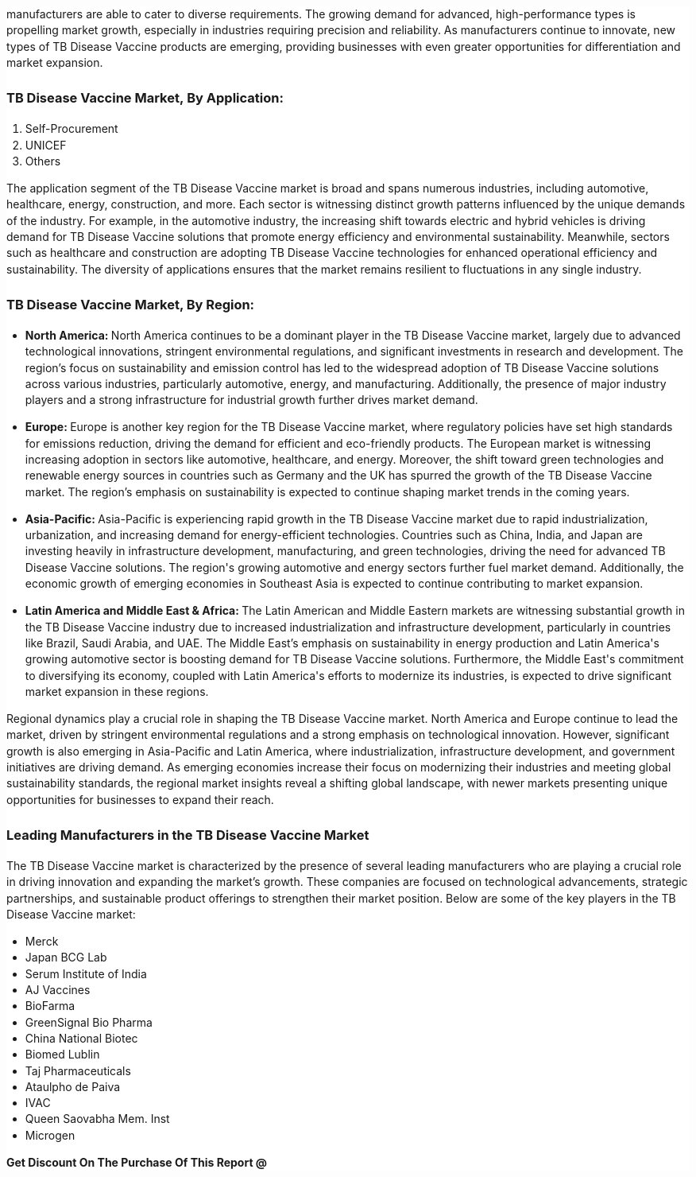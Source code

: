 manufacturers are able to cater to diverse requirements. The growing demand for advanced, high-performance types is propelling market growth, especially in industries requiring precision and reliability. As manufacturers continue to innovate, new types of TB Disease Vaccine products are emerging, providing businesses with even greater opportunities for differentiation and market expansion.</p><h3>TB Disease Vaccine Market,&nbsp;By Application:</h3><ol><li>Self-Procurement<li> UNICEF<li> Others</li></ol><p>The application segment of the TB Disease Vaccine market is broad and spans numerous industries, including automotive, healthcare, energy, construction, and more. Each sector is witnessing distinct growth patterns influenced by the unique demands of the industry. For example, in the automotive industry, the increasing shift towards electric and hybrid vehicles is driving demand for TB Disease Vaccine solutions that promote energy efficiency and environmental sustainability. Meanwhile, sectors such as healthcare and construction are adopting TB Disease Vaccine technologies for enhanced operational efficiency and sustainability. The diversity of applications ensures that the market remains resilient to fluctuations in any single industry.</p><h3>TB Disease Vaccine Market, By Region:</h3><ul><li><p><strong>North America:&nbsp;</strong>North America continues to be a dominant player in the TB Disease Vaccine market, largely due to advanced technological innovations, stringent environmental regulations, and significant investments in research and development. The region&rsquo;s focus on sustainability and emission control has led to the widespread adoption of TB Disease Vaccine solutions across various industries, particularly automotive, energy, and manufacturing. Additionally, the presence of major industry players and a strong infrastructure for industrial growth further drives market demand.</p></li><li><p><strong><strong>Europe:&nbsp;</strong></strong>Europe is another key region for the TB Disease Vaccine market, where regulatory policies have set high standards for emissions reduction, driving the demand for efficient and eco-friendly products. The European market is witnessing increasing adoption in sectors like automotive, healthcare, and energy. Moreover, the shift toward green technologies and renewable energy sources in countries such as Germany and the UK has spurred the growth of the TB Disease Vaccine market. The region&rsquo;s emphasis on sustainability is expected to continue shaping market trends in the coming years.</p></li><li><p><strong><strong>Asia-Pacific:&nbsp;</strong></strong>Asia-Pacific is experiencing rapid growth in the TB Disease Vaccine market due to rapid industrialization, urbanization, and increasing demand for energy-efficient technologies. Countries such as China, India, and Japan are investing heavily in infrastructure development, manufacturing, and green technologies, driving the need for advanced TB Disease Vaccine solutions. The region's growing automotive and energy sectors further fuel market demand. Additionally, the economic growth of emerging economies in Southeast Asia is expected to continue contributing to market expansion.</p></li><li><p><strong><strong>Latin America and Middle East &amp; Africa:&nbsp;</strong></strong>The Latin American and Middle Eastern markets are witnessing substantial growth in the TB Disease Vaccine industry due to increased industrialization and infrastructure development, particularly in countries like Brazil, Saudi Arabia, and UAE. The Middle East&rsquo;s emphasis on sustainability in energy production and Latin America's growing automotive sector is boosting demand for TB Disease Vaccine solutions. Furthermore, the Middle East's commitment to diversifying its economy, coupled with Latin America's efforts to modernize its industries, is expected to drive significant market expansion in these regions.</p></li></ul><p>Regional dynamics play a crucial role in shaping the TB Disease Vaccine market. North America and Europe continue to lead the market, driven by stringent environmental regulations and a strong emphasis on technological innovation. However, significant growth is also emerging in Asia-Pacific and Latin America, where industrialization, infrastructure development, and government initiatives are driving demand. As emerging economies increase their focus on modernizing their industries and meeting global sustainability standards, the regional market insights reveal a shifting global landscape, with newer markets presenting unique opportunities for businesses to expand their reach.</p><h3><strong>Leading Manufacturers in the TB Disease Vaccine Market</strong></h3><p>The TB Disease Vaccine market is characterized by the presence of several leading manufacturers who are playing a crucial role in driving innovation and expanding the market&rsquo;s growth. These companies are focused on technological advancements, strategic partnerships, and sustainable product offerings to strengthen their market position. Below are some of the key players in the TB Disease Vaccine market:</p></div><div class="article-main__content" data-test-id="publishing-text-block"><ul><li><span class="">Merck<li> Japan BCG Lab<li> Serum Institute of India<li> AJ Vaccines<li> BioFarma<li> GreenSignal Bio Pharma<li> China National Biotec<li> Biomed Lublin<li> Taj Pharmaceuticals<li> Ataulpho de Paiva<li> IVAC<li> Queen Saovabha Mem. Inst<li> Microgen</span></li></ul></div><div class="article-main__content" data-test-id="publishing-text-block"><p><span class="font-[700]"><strong>Get Discount On The Purchase Of This Report @</strong>
